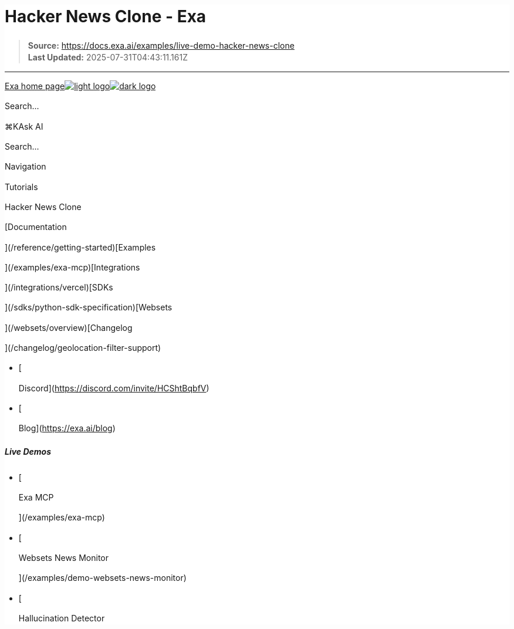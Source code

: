 # Hacker News Clone - Exa

> **Source:** https://docs.exa.ai/examples/live-demo-hacker-news-clone  
> **Last Updated:** 2025-07-31T04:43:11.161Z

---

[Exa home page![light logo](https://mintlify.s3.us-west-1.amazonaws.com/exa-52/logo/light.png)![dark logo](https://mintlify.s3.us-west-1.amazonaws.com/exa-52/logo/dark.png)](/)

Search...

⌘KAsk AI

Search...

Navigation

Tutorials

Hacker News Clone

[Documentation

](/reference/getting-started)[Examples

](/examples/exa-mcp)[Integrations

](/integrations/vercel)[SDKs

](/sdks/python-sdk-specification)[Websets

](/websets/overview)[Changelog

](/changelog/geolocation-filter-support)

*   [
    
    Discord](https://discord.com/invite/HCShtBqbfV)
*   [
    
    Blog](https://exa.ai/blog)

##### Live Demos

*   [
    
    Exa MCP
    
    
    
    ](/examples/exa-mcp)
*   [
    
    Websets News Monitor
    
    
    
    ](/examples/demo-websets-news-monitor)
*   [
    
    Hallucination Detector
    